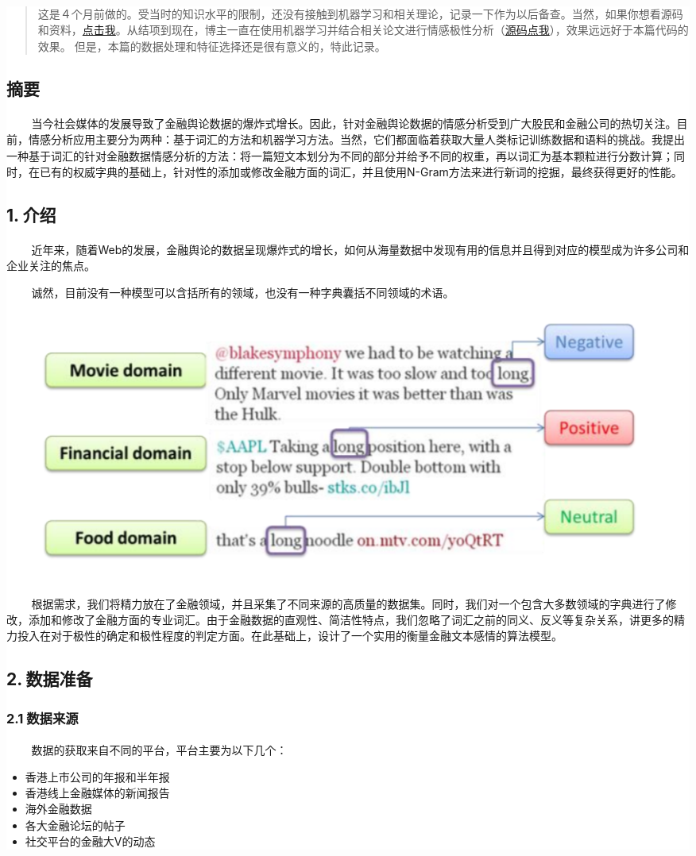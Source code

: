 > 这是４个月前做的。受当时的知识水平的限制，还没有接触到机器学习和相关理论，记录一下作为以后备查。当然，如果你想看源码和资料，[点击我](https://github.com/AsuraDong/various-codes/tree/master/DictEmotionAlgorithm)。从结项到现在，博主一直在使用机器学习并结合相关论文进行情感极性分析（[源码点我](https://github.com/AsuraDong/news-emotion)），效果远远好于本篇代码的效果。
但是，本篇的数据处理和特征选择还是很有意义的，特此记录。

## **摘要**
&nbsp;&nbsp;&nbsp;&nbsp;&nbsp;&nbsp;&nbsp;&nbsp;当今社会媒体的发展导致了金融舆论数据的爆炸式增长。因此，针对金融舆论数据的情感分析受到广大股民和金融公司的热切关注。目前，情感分析应用主要分为两种：基于词汇的方法和机器学习方法。当然，它们都面临着获取大量人类标记训练数据和语料的挑战。我提出一种基于词汇的针对金融数据情感分析的方法：将一篇短文本划分为不同的部分并给予不同的权重，再以词汇为基本颗粒进行分数计算；同时，在已有的权威字典的基础上，针对性的添加或修改金融方面的词汇，并且使用N-Gram方法来进行新词的挖掘，最终获得更好的性能。

## **1. 介绍**
&nbsp;&nbsp;&nbsp;&nbsp;&nbsp;&nbsp;&nbsp;&nbsp;近年来，随着Web的发展，金融舆论的数据呈现爆炸式的增长，如何从海量数据中发现有用的信息并且得到对应的模型成为许多公司和企业关注的焦点。

&nbsp;&nbsp;&nbsp;&nbsp;&nbsp;&nbsp;&nbsp;&nbsp;诚然，目前没有一种模型可以含括所有的领域，也没有一种字典囊括不同领域的术语。

![emotionOfWord.png](./image/干货：完全基于情感词典的文本情感分析/emotionOfWord.png)


&nbsp;&nbsp;&nbsp;&nbsp;&nbsp;&nbsp;&nbsp;&nbsp;根据需求，我们将精力放在了金融领域，并且采集了不同来源的高质量的数据集。同时，我们对一个包含大多数领域的字典进行了修改，添加和修改了金融方面的专业词汇。由于金融数据的直观性、简洁性特点，我们忽略了词汇之前的同义、反义等复杂关系，讲更多的精力投入在对于极性的确定和极性程度的判定方面。在此基础上，设计了一个实用的衡量金融文本感情的算法模型。


## **2. 数据准备**
### **2.1 数据来源**

&nbsp;&nbsp;&nbsp;&nbsp;&nbsp;&nbsp;&nbsp;&nbsp;数据的获取来自不同的平台，平台主要为以下几个：<br/>
- 香港上市公司的年报和半年报
- 香港线上金融媒体的新闻报告
- 海外金融数据
- 各大金融论坛的帖子
- 社交平台的金融大V的动态
